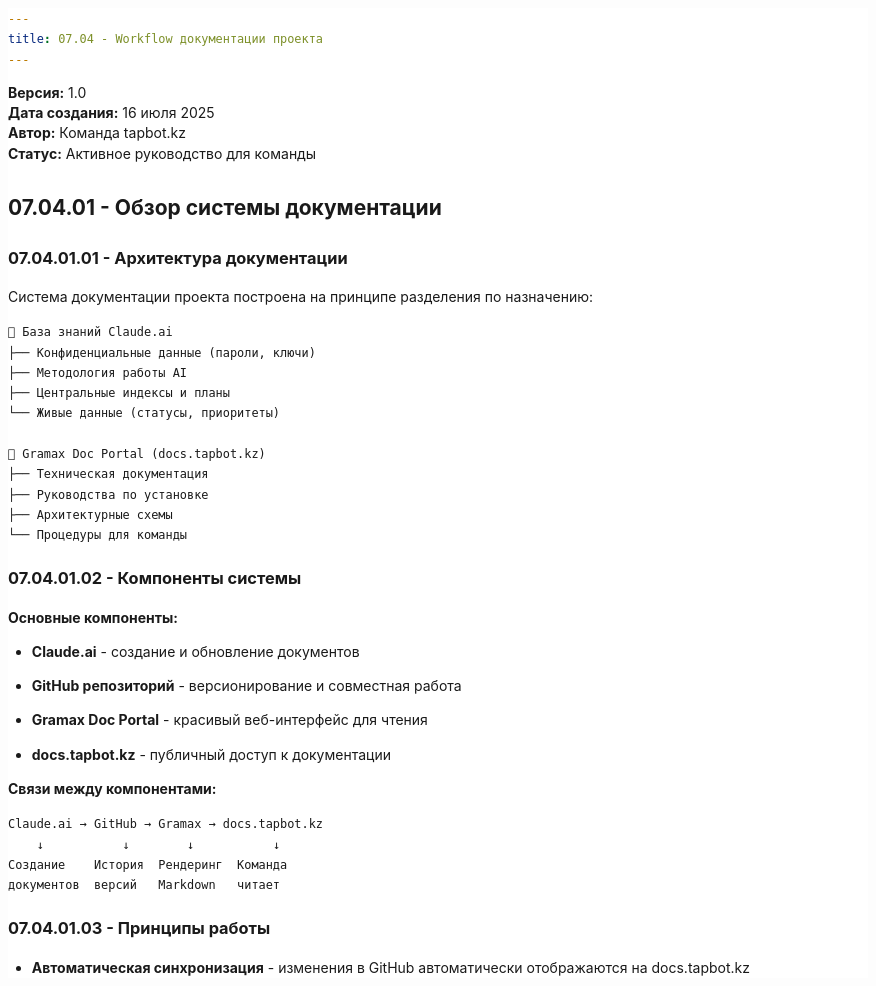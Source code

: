 ```yaml
---
title: 07.04 - Workflow документации проекта
---
```


**Версия:** 1\.0\
**Дата создания:** 16 июля 2025\
**Автор:** Команда tapbot.kz\
**Статус:** Активное руководство для команды

## 07\.04.01 - Обзор системы документации

### 07\.04.01.01 - Архитектура документации

Система документации проекта построена на принципе разделения по назначению:

```
🧠 База знаний Claude.ai
├── Конфиденциальные данные (пароли, ключи)
├── Методология работы AI
├── Центральные индексы и планы
└── Живые данные (статусы, приоритеты)

📖 Gramax Doc Portal (docs.tapbot.kz)
├── Техническая документация
├── Руководства по установке
├── Архитектурные схемы
└── Процедуры для команды
```

### 07\.04.01.02 - Компоненты системы

**Основные компоненты:**

-  **Claude.ai** - создание и обновление документов

-  **GitHub репозиторий** - версионирование и совместная работа

-  **Gramax Doc Portal** - красивый веб-интерфейс для чтения

-  **docs.tapbot.kz** - публичный доступ к документации

**Связи между компонентами:**

```
Claude.ai → GitHub → Gramax → docs.tapbot.kz
    ↓           ↓        ↓           ↓
Создание    История  Рендеринг  Команда
документов  версий   Markdown   читает
```

### 07\.04.01.03 - Принципы работы

-  **Автоматическая синхронизация** - изменения в GitHub автоматически отображаются на docs.tapbot.kz
